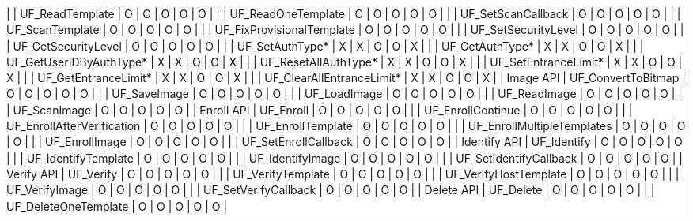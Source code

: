 |                          | UF_ReadTemplate                     |       O       |    O     |    O     |    O     |    O     |
|                          | UF_ReadOneTemplate                  |       O       |    O     |    O     |    O     |    O     |
|                          | UF_SetScanCallback                  |       O       |    O     |    O     |    O     |    O     |
|                          | UF_ScanTemplate                     |       O       |    O     |    O     |    O     |    O     |
|                          | UF_FixProvisionalTemplate           |       O       |    O     |    O     |    O     |    O     |
|                          | UF_SetSecurityLevel                 |       O       |    O     |    O     |    O     |    O     |
|                          | UF_GetSecurityLevel                 |       O       |    O     |    O     |    O     |    O     |
|                          | UF_SetAuthType*                     |       X       |    X     |    O     |    O     |    X     |
|                          | UF_GetAuthType*                     |       X       |    X     |    O     |    O     |    X     |
|                          | UF_GetUserIDByAuthType*             |       X       |    X     |    O     |    O     |    X     |
|                          | UF_ResetAllAuthType*                |       X       |    X     |    O     |    O     |    X     |
|                          | UF_SetEntranceLimit*                |       X       |    X     |    O     |    O     |    X     |
|                          | UF_GetEntranceLimit*                |       X       |    X     |    O     |    O     |    X     |
|                          | UF_ClearAllEntranceLimit*           |       X       |    X     |    O     |    O     |    X     |
|        Image API         | UF_ConvertToBitmap                  |       O       |    O     |    O     |    O     |    O     |
|                          | UF_SaveImage                        |       O       |    O     |    O     |    O     |    O     |
|                          | UF_LoadImage                        |       O       |    O     |    O     |    O     |    O     |
|                          | UF_ReadImage                        |       O       |    O     |    O     |    O     |    O     |
|                          | UF_ScanImage                        |       O       |    O     |    O     |    O     |    O     |
|        Enroll API        | UF_Enroll                           |       O       |    O     |    O     |    O     |    O     |
|                          | UF_EnrollContinue                   |       O       |    O     |    O     |    O     |    O     |
|                          | UF_EnrollAfterVerification          |       O       |    O     |    O     |    O     |    O     |
|                          | UF_EnrollTemplate                   |       O       |    O     |    O     |    O     |    O     |
|                          | UF_EnrollMultipleTemplates          |       O       |    O     |    O     |    O     |    O     |
|                          | UF_EnrollImage                      |       O       |    O     |    O     |    O     |    O     |
|                          | UF_SetEnrollCallback                |       O       |    O     |    O     |    O     |    O     |
|       Identify API       | UF_Identify                         |       O       |    O     |    O     |    O     |    O     |
|                          | UF_IdentifyTemplate                 |       O       |    O     |    O     |    O     |    O     |
|                          | UF_IdentifyImage                    |       O       |    O     |    O     |    O     |    O     |
|                          | UF_SetIdentifyCallback              |       O       |    O     |    O     |    O     |    O     |
|        Verify API        | UF_Verify                           |       O       |    O     |    O     |    O     |    O     |
|                          | UF_VerifyTemplate                   |       O       |    O     |    O     |    O     |    O     |
|                          | UF_VerifyHostTemplate               |       O       |    O     |    O     |    O     |    O     |
|                          | UF_VerifyImage                      |       O       |    O     |    O     |    O     |    O     |
|                          | UF_SetVerifyCallback                |       O       |    O     |    O     |    O     |    O     |
|        Delete API        | UF_Delete                           |       O       |    O     |    O     |    O     |    O     |
|                          | UF_DeleteOneTemplate                |       O       |    O     |    O     |    O     |    O     |